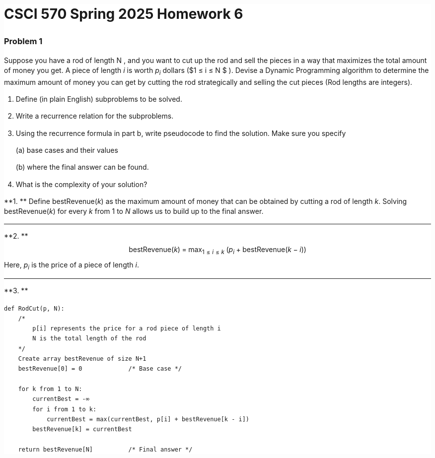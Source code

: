 # CSCI 570 Spring 2025 Homework 6

### Problem 1

Suppose you have a rod of length N , and you want to cut up the rod and sell the pieces in a way that maximizes the total amount of money you get. A piece of length $i$ is worth $p_i$ dollars ($1 ≤ i ≤ N $ ). Devise a Dynamic Programming algorithm to determine the maximum amount of money you can get by cutting the rod strategically and selling the cut pieces (Rod lengths are integers).

1. Define (in plain English) subproblems to be solved.

2. Write a recurrence relation for the subproblems.

3. Using the recurrence formula in part b, write pseudocode to find the solution. Make sure you specify

   (a) base cases and their values

   (b) where the final answer can be found.

4. What is the complexity of your solution?



**1. **
 Define $\text{bestRevenue}(k)$ as the maximum amount of money that can be obtained by cutting a rod of length $k$. Solving $\text{bestRevenue}(k)$ for every $k$ from $1$ to $N$ allows us to build up to the final answer.

------

**2. **
$$
\text{bestRevenue}(k) \;=\; \max_{1 \le i \le k}\;\bigl(p_i \;+\;\text{bestRevenue}(k - i)\bigr)
$$
Here, $p_i$ is the price of a piece of length $i$.

------

**3. **

```pseudocode
def RodCut(p, N):
    /*
    	p[i] represents the price for a rod piece of length i
    	N is the total length of the rod
    */
    Create array bestRevenue of size N+1
    bestRevenue[0] = 0             /* Base case */
    
    for k from 1 to N:
        currentBest = -∞
        for i from 1 to k:
            currentBest = max(currentBest, p[i] + bestRevenue[k - i])
        bestRevenue[k] = currentBest
    
    return bestRevenue[N]          /* Final answer */
```
